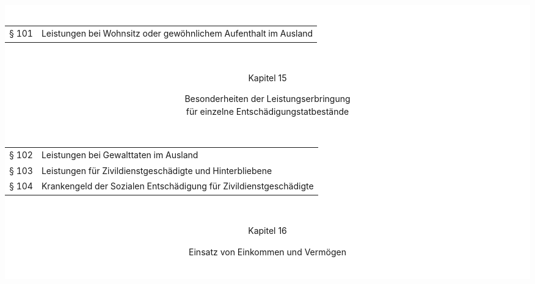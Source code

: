  

</div>

|       |                                                                 |
| :---- | :-------------------------------------------------------------- |
| § 101 | Leistungen bei Wohnsitz oder gewöhnlichem Aufenthalt im Ausland |

<div class="jurAbsatz">

 

</div>

<div class="S2" style="text-align:center;">

Kapitel 15

</div>

<div class="S2" style="text-align:center;">

Besonderheiten der Leistungserbringung  
für einzelne Entschädigungstatbestände

</div>

<div class="jurAbsatz">

 

</div>

|       |                                                                   |
| :---- | :---------------------------------------------------------------- |
| § 102 | Leistungen bei Gewalttaten im Ausland                             |
| § 103 | Leistungen für Zivildienstgeschädigte und Hinterbliebene          |
| § 104 | Krankengeld der Sozialen Entschädigung für Zivildienstgeschädigte |

<div class="jurAbsatz">

 

</div>

<div class="S2" style="text-align:center;">

Kapitel 16

</div>

<div class="S2" style="text-align:center;">

Einsatz von Einkommen und Vermögen

</div>

<div class="jurAbsatz">

 

</div>
